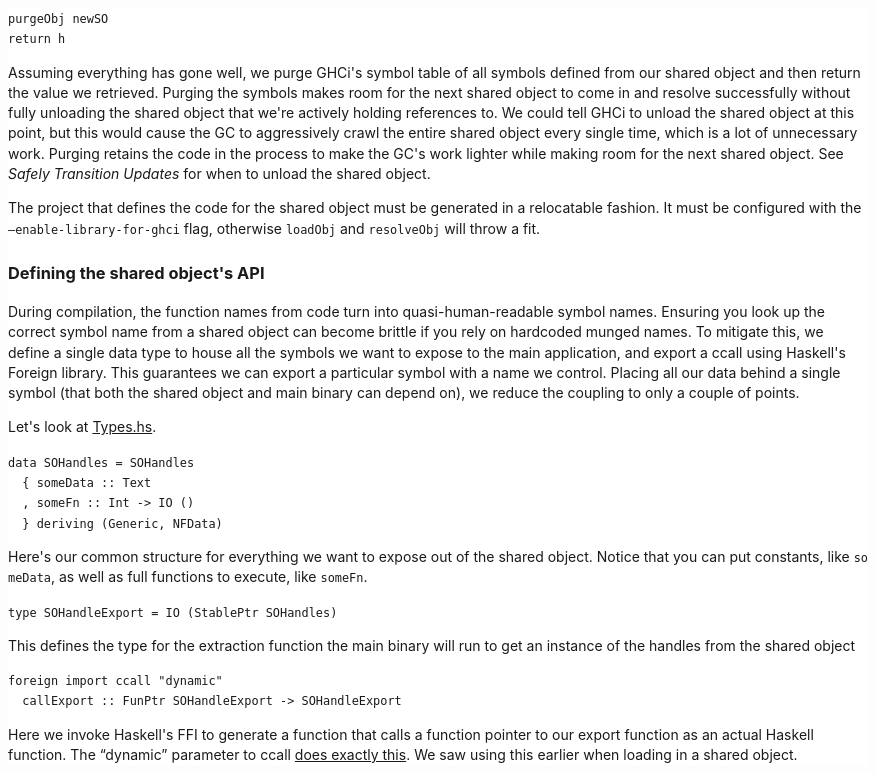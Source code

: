 ```
purgeObj newSO
return h
```

Assuming everything has gone well, we purge GHCi's symbol table of all symbols defined from our shared object and then return the value we retrieved. Purging the symbols makes room for the next shared object to come in and resolve successfully without fully unloading the shared object that we're actively holding references to. We could tell GHCi to unload the shared object at this point, but this would cause the GC to aggressively crawl the entire shared object every single time, which is a lot of unnecessary work. Purging retains the code in the process to make the GC's work lighter while making room for the next shared object. See *Safely Transition Updates* for when to unload the shared object.

The project that defines the code for the shared object must be generated in a relocatable fashion. It must be configured with the `—enable-library-for-ghci` flag, otherwise `loadObj` and `resolveObj` will throw a fit.

### Defining the shared object's API

During compilation, the function names from code turn into quasi-human-readable symbol names. Ensuring you look up the correct symbol name from a shared object can become brittle if you rely on hardcoded munged names. To mitigate this, we define a single data type to house all the symbols we want to expose to the main application, and export a ccall using Haskell's Foreign library. This guarantees we can export a particular symbol with a name we control.
Placing all our data behind a single symbol (that both the shared object and main binary can depend on), we reduce the coupling to only a couple of points.

Let's look at <a href="https://github.com/fbsamples/ghc-hotswap/blob/master/ghc-hotswap-types/Types.hs">Types.hs</a>.

```
data SOHandles = SOHandles
  { someData :: Text
  , someFn :: Int -> IO ()
  } deriving (Generic, NFData)
```

Here's our common structure for everything we want to expose out of the shared object. Notice that you can put constants, like `someData`, as well as full functions to execute, like `someFn`.

```
type SOHandleExport = IO (StablePtr SOHandles)
```

This defines the type for the extraction function the main binary will run to get an instance of the handles from the shared object

```
foreign import ccall "dynamic"
  callExport :: FunPtr SOHandleExport -> SOHandleExport
```

Here we invoke Haskell's FFI to generate a function that calls a function pointer to our export function as an actual Haskell function. The “dynamic” parameter to ccall <a href="https://www.haskell.org/onlinereport/haskell2010/haskellch8.html">does exactly this</a>. We saw using this earlier when loading in a shared object.
